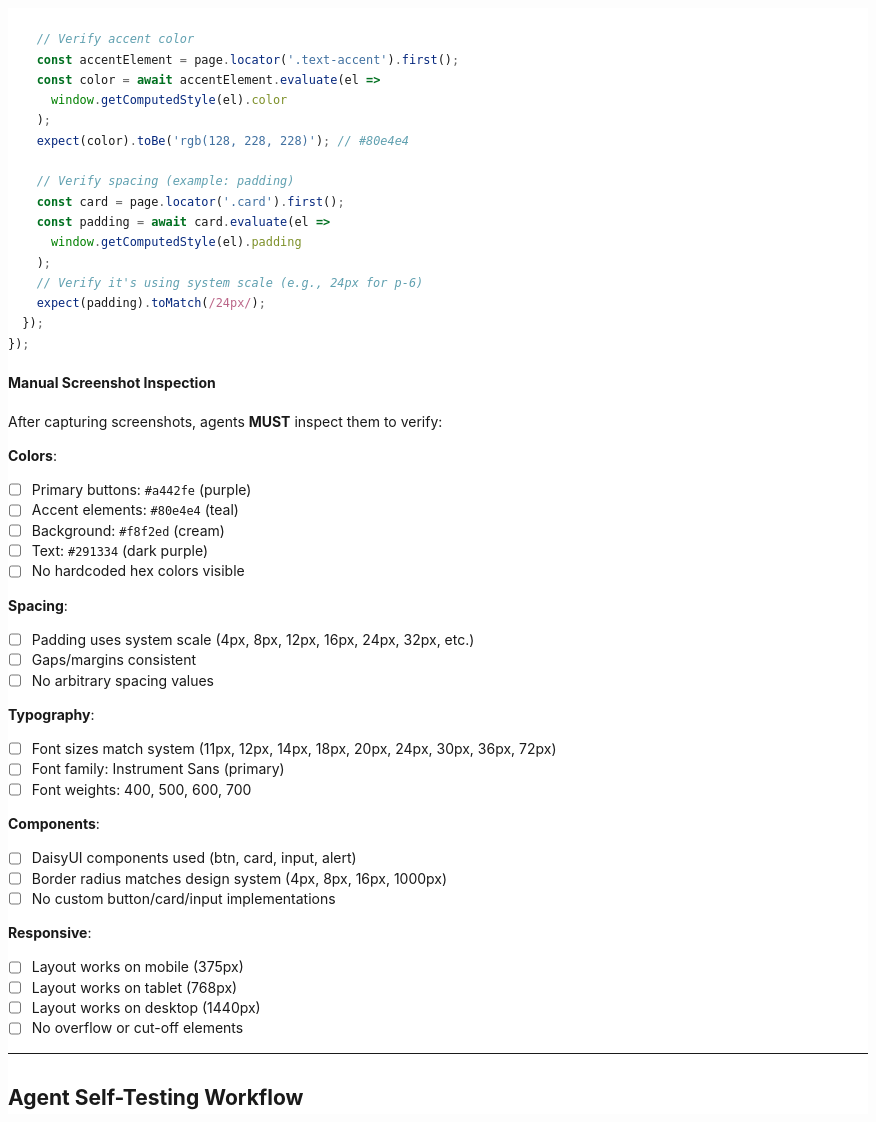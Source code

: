 ```typescript

    // Verify accent color
    const accentElement = page.locator('.text-accent').first();
    const color = await accentElement.evaluate(el =>
      window.getComputedStyle(el).color
    );
    expect(color).toBe('rgb(128, 228, 228)'); // #80e4e4

    // Verify spacing (example: padding)
    const card = page.locator('.card').first();
    const padding = await card.evaluate(el =>
      window.getComputedStyle(el).padding
    );
    // Verify it's using system scale (e.g., 24px for p-6)
    expect(padding).toMatch(/24px/);
  });
});
```

#### Manual Screenshot Inspection

After capturing screenshots, agents **MUST** inspect them to verify:

**Colors**:
- [ ] Primary buttons: `#a442fe` (purple)
- [ ] Accent elements: `#80e4e4` (teal)
- [ ] Background: `#f8f2ed` (cream)
- [ ] Text: `#291334` (dark purple)
- [ ] No hardcoded hex colors visible

**Spacing**:
- [ ] Padding uses system scale (4px, 8px, 12px, 16px, 24px, 32px, etc.)
- [ ] Gaps/margins consistent
- [ ] No arbitrary spacing values

**Typography**:
- [ ] Font sizes match system (11px, 12px, 14px, 18px, 20px, 24px, 30px, 36px, 72px)
- [ ] Font family: Instrument Sans (primary)
- [ ] Font weights: 400, 500, 600, 700

**Components**:
- [ ] DaisyUI components used (btn, card, input, alert)
- [ ] Border radius matches design system (4px, 8px, 16px, 1000px)
- [ ] No custom button/card/input implementations

**Responsive**:
- [ ] Layout works on mobile (375px)
- [ ] Layout works on tablet (768px)
- [ ] Layout works on desktop (1440px)
- [ ] No overflow or cut-off elements

---

## Agent Self-Testing Workflow
